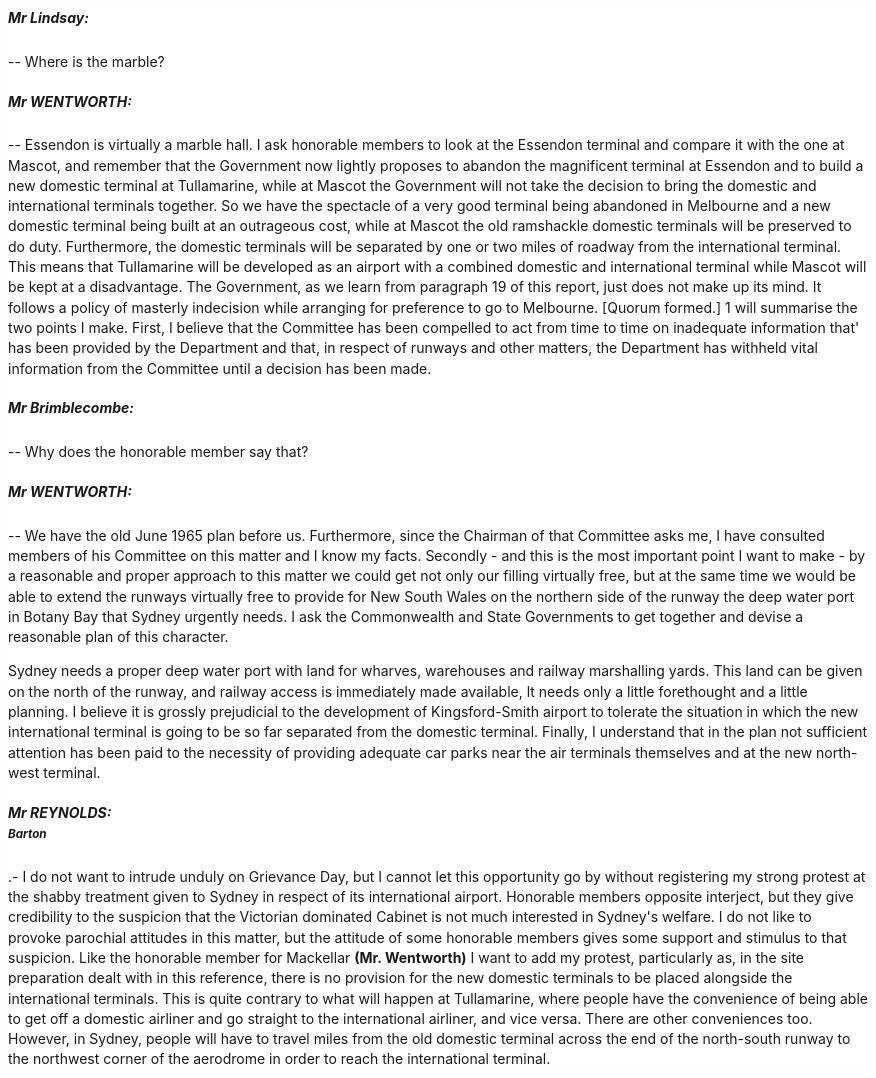 ##### Mr Lindsay:

--  Where is the marble? 

##### Mr WENTWORTH:

-- Essendon is virtually a marble hall. I ask honorable members to look at the Essendon terminal and compare it with the one at Mascot, and remember that the Government now lightly proposes to abandon the magnificent terminal at Essendon and to build a new domestic terminal at Tullamarine, while at Mascot the Government will not take the decision to bring the domestic and international terminals together. So we have the spectacle of a very good terminal being abandoned in Melbourne and a new domestic terminal being built at an outrageous cost, while at Mascot the old ramshackle domestic terminals will be preserved to do duty. Furthermore, the domestic terminals will be separated by one or two miles of roadway from the international terminal. This means that Tullamarine will be developed as an airport with a combined domestic and international terminal while Mascot will be kept at a disadvantage. The Government, as we learn from paragraph 19 of this report, just does not make up its mind. It follows a policy of masterly indecision while arranging for preference to go to Melbourne. [Quorum formed.] 1 will summarise the two points I make. First, I believe that the Committee has been compelled to act from time to time on inadequate information that' has been provided by the Department and that, in respect of runways and other matters, the Department has withheld vital information from the Committee until a decision has been made. 

##### Mr Brimblecombe:

--  Why does the honorable member say that? 

##### Mr WENTWORTH:

-- We have the old June 1965 plan before us. Furthermore, since the  Chairman  of that Committee asks me, I have consulted members of his Committee on this matter and I know my facts. Secondly - and this is the most important point I want to make - by a reasonable and proper approach to this matter we could get not only our filling virtually free, but at the same time we would be able to extend the runways virtually free to provide for New South Wales on the northern side of the runway the deep water port in Botany Bay that Sydney urgently needs. I ask the Commonwealth and State Governments to get together and devise a reasonable plan of this character. 

Sydney needs a proper deep water port with land for wharves, warehouses and railway marshalling yards. This land can be given on the north of the runway, and railway access is immediately made available, lt needs only a little forethought and a little planning. I believe it is grossly prejudicial to the development of Kingsford-Smith airport to tolerate the situation in which the new international terminal is going to be so far separated from the domestic terminal. Finally, I understand that in the plan not sufficient attention has been paid to the necessity of providing adequate car parks near the air terminals themselves and at the new north-west terminal. 

##### Mr REYNOLDS:<br><small class="text-muted">Barton</small>

.- I do not want to intrude unduly on Grievance Day, but I cannot let this opportunity go by without registering my strong protest at the shabby treatment given to Sydney in respect of its international airport. Honorable members opposite interject, but they give credibility to the suspicion that the Victorian dominated Cabinet is not much interested in Sydney's welfare. I do not like to provoke parochial attitudes in this matter, but the attitude of some honorable members gives some support and stimulus to that suspicion. Like the honorable member for Mackellar  **(Mr. Wentworth)**  I want to add my protest, particularly as, in the site preparation dealt with in this reference, there is no provision for the new domestic terminals to be placed alongside the international terminals. This is quite contrary to what will happen at Tullamarine, where people have the convenience of being able to get off a domestic airliner and go straight to the international airliner, and vice versa. There are other conveniences too. However, in Sydney, people will have to travel miles from the old domestic terminal across the end of the north-south runway to the northwest corner of the aerodrome in order to reach the international terminal. 
